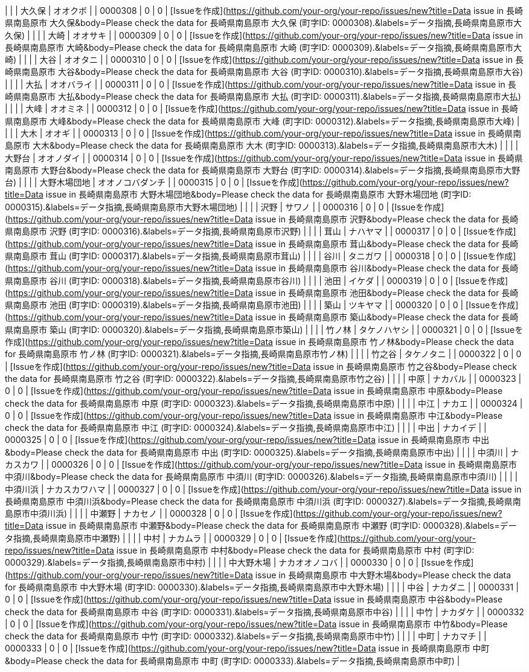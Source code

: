 |  |  | 大久保 |   オオクボ |  | 0000308 | 0 | 0 | [Issueを作成](https://github.com/your-org/your-repo/issues/new?title=Data issue in 長崎県南島原市   大久保&body=Please check the data for 長崎県南島原市   大久保 (町字ID: 0000308).&labels=データ指摘,長崎県南島原市大久保) |
|  |  | 大崎 |   オオサキ |  | 0000309 | 0 | 0 | [Issueを作成](https://github.com/your-org/your-repo/issues/new?title=Data issue in 長崎県南島原市   大崎&body=Please check the data for 長崎県南島原市   大崎 (町字ID: 0000309).&labels=データ指摘,長崎県南島原市大崎) |
|  |  | 大谷 |   オオタニ |  | 0000310 | 0 | 0 | [Issueを作成](https://github.com/your-org/your-repo/issues/new?title=Data issue in 長崎県南島原市   大谷&body=Please check the data for 長崎県南島原市   大谷 (町字ID: 0000310).&labels=データ指摘,長崎県南島原市大谷) |
|  |  | 大払 |   オオバライ |  | 0000311 | 0 | 0 | [Issueを作成](https://github.com/your-org/your-repo/issues/new?title=Data issue in 長崎県南島原市   大払&body=Please check the data for 長崎県南島原市   大払 (町字ID: 0000311).&labels=データ指摘,長崎県南島原市大払) |
|  |  | 大峰 |   オオミネ |  | 0000312 | 0 | 0 | [Issueを作成](https://github.com/your-org/your-repo/issues/new?title=Data issue in 長崎県南島原市   大峰&body=Please check the data for 長崎県南島原市   大峰 (町字ID: 0000312).&labels=データ指摘,長崎県南島原市大峰) |
|  |  | 大木 |   オオギ |  | 0000313 | 0 | 0 | [Issueを作成](https://github.com/your-org/your-repo/issues/new?title=Data issue in 長崎県南島原市   大木&body=Please check the data for 長崎県南島原市   大木 (町字ID: 0000313).&labels=データ指摘,長崎県南島原市大木) |
|  |  | 大野台 |   オオノダイ |  | 0000314 | 0 | 0 | [Issueを作成](https://github.com/your-org/your-repo/issues/new?title=Data issue in 長崎県南島原市   大野台&body=Please check the data for 長崎県南島原市   大野台 (町字ID: 0000314).&labels=データ指摘,長崎県南島原市大野台) |
|  |  | 大野木場団地 |   オオノコバダンチ |  | 0000315 | 0 | 0 | [Issueを作成](https://github.com/your-org/your-repo/issues/new?title=Data issue in 長崎県南島原市   大野木場団地&body=Please check the data for 長崎県南島原市   大野木場団地 (町字ID: 0000315).&labels=データ指摘,長崎県南島原市大野木場団地) |
|  |  | 沢野 |   サワノ |  | 0000316 | 0 | 0 | [Issueを作成](https://github.com/your-org/your-repo/issues/new?title=Data issue in 長崎県南島原市   沢野&body=Please check the data for 長崎県南島原市   沢野 (町字ID: 0000316).&labels=データ指摘,長崎県南島原市沢野) |
|  |  | 茸山 |   ナハヤマ |  | 0000317 | 0 | 0 | [Issueを作成](https://github.com/your-org/your-repo/issues/new?title=Data issue in 長崎県南島原市   茸山&body=Please check the data for 長崎県南島原市   茸山 (町字ID: 0000317).&labels=データ指摘,長崎県南島原市茸山) |
|  |  | 谷川 |   タニガワ |  | 0000318 | 0 | 0 | [Issueを作成](https://github.com/your-org/your-repo/issues/new?title=Data issue in 長崎県南島原市   谷川&body=Please check the data for 長崎県南島原市   谷川 (町字ID: 0000318).&labels=データ指摘,長崎県南島原市谷川) |
|  |  | 池田 |   イケダ |  | 0000319 | 0 | 0 | [Issueを作成](https://github.com/your-org/your-repo/issues/new?title=Data issue in 長崎県南島原市   池田&body=Please check the data for 長崎県南島原市   池田 (町字ID: 0000319).&labels=データ指摘,長崎県南島原市池田) |
|  |  | 築山 |   ツキヤマ |  | 0000320 | 0 | 0 | [Issueを作成](https://github.com/your-org/your-repo/issues/new?title=Data issue in 長崎県南島原市   築山&body=Please check the data for 長崎県南島原市   築山 (町字ID: 0000320).&labels=データ指摘,長崎県南島原市築山) |
|  |  | 竹ノ林 |   タケノハヤシ |  | 0000321 | 0 | 0 | [Issueを作成](https://github.com/your-org/your-repo/issues/new?title=Data issue in 長崎県南島原市   竹ノ林&body=Please check the data for 長崎県南島原市   竹ノ林 (町字ID: 0000321).&labels=データ指摘,長崎県南島原市竹ノ林) |
|  |  | 竹之谷 |   タケノタニ |  | 0000322 | 0 | 0 | [Issueを作成](https://github.com/your-org/your-repo/issues/new?title=Data issue in 長崎県南島原市   竹之谷&body=Please check the data for 長崎県南島原市   竹之谷 (町字ID: 0000322).&labels=データ指摘,長崎県南島原市竹之谷) |
|  |  | 中原 |   ナカバル |  | 0000323 | 0 | 0 | [Issueを作成](https://github.com/your-org/your-repo/issues/new?title=Data issue in 長崎県南島原市   中原&body=Please check the data for 長崎県南島原市   中原 (町字ID: 0000323).&labels=データ指摘,長崎県南島原市中原) |
|  |  | 中江 |   ナカエ |  | 0000324 | 0 | 0 | [Issueを作成](https://github.com/your-org/your-repo/issues/new?title=Data issue in 長崎県南島原市   中江&body=Please check the data for 長崎県南島原市   中江 (町字ID: 0000324).&labels=データ指摘,長崎県南島原市中江) |
|  |  | 中出 |   ナカイデ |  | 0000325 | 0 | 0 | [Issueを作成](https://github.com/your-org/your-repo/issues/new?title=Data issue in 長崎県南島原市   中出&body=Please check the data for 長崎県南島原市   中出 (町字ID: 0000325).&labels=データ指摘,長崎県南島原市中出) |
|  |  | 中須川 |   ナカスカワ |  | 0000326 | 0 | 0 | [Issueを作成](https://github.com/your-org/your-repo/issues/new?title=Data issue in 長崎県南島原市   中須川&body=Please check the data for 長崎県南島原市   中須川 (町字ID: 0000326).&labels=データ指摘,長崎県南島原市中須川) |
|  |  | 中須川浜 |   ナカスカワハマ |  | 0000327 | 0 | 0 | [Issueを作成](https://github.com/your-org/your-repo/issues/new?title=Data issue in 長崎県南島原市   中須川浜&body=Please check the data for 長崎県南島原市   中須川浜 (町字ID: 0000327).&labels=データ指摘,長崎県南島原市中須川浜) |
|  |  | 中瀬野 |   ナカセノ |  | 0000328 | 0 | 0 | [Issueを作成](https://github.com/your-org/your-repo/issues/new?title=Data issue in 長崎県南島原市   中瀬野&body=Please check the data for 長崎県南島原市   中瀬野 (町字ID: 0000328).&labels=データ指摘,長崎県南島原市中瀬野) |
|  |  | 中村 |   ナカムラ |  | 0000329 | 0 | 0 | [Issueを作成](https://github.com/your-org/your-repo/issues/new?title=Data issue in 長崎県南島原市   中村&body=Please check the data for 長崎県南島原市   中村 (町字ID: 0000329).&labels=データ指摘,長崎県南島原市中村) |
|  |  | 中大野木場 |   ナカオオノコバ |  | 0000330 | 0 | 0 | [Issueを作成](https://github.com/your-org/your-repo/issues/new?title=Data issue in 長崎県南島原市   中大野木場&body=Please check the data for 長崎県南島原市   中大野木場 (町字ID: 0000330).&labels=データ指摘,長崎県南島原市中大野木場) |
|  |  | 中谷 |   ナカダニ |  | 0000331 | 0 | 0 | [Issueを作成](https://github.com/your-org/your-repo/issues/new?title=Data issue in 長崎県南島原市   中谷&body=Please check the data for 長崎県南島原市   中谷 (町字ID: 0000331).&labels=データ指摘,長崎県南島原市中谷) |
|  |  | 中竹 |   ナカダケ |  | 0000332 | 0 | 0 | [Issueを作成](https://github.com/your-org/your-repo/issues/new?title=Data issue in 長崎県南島原市   中竹&body=Please check the data for 長崎県南島原市   中竹 (町字ID: 0000332).&labels=データ指摘,長崎県南島原市中竹) |
|  |  | 中町 |   ナカマチ |  | 0000333 | 0 | 0 | [Issueを作成](https://github.com/your-org/your-repo/issues/new?title=Data issue in 長崎県南島原市   中町&body=Please check the data for 長崎県南島原市   中町 (町字ID: 0000333).&labels=データ指摘,長崎県南島原市中町) |